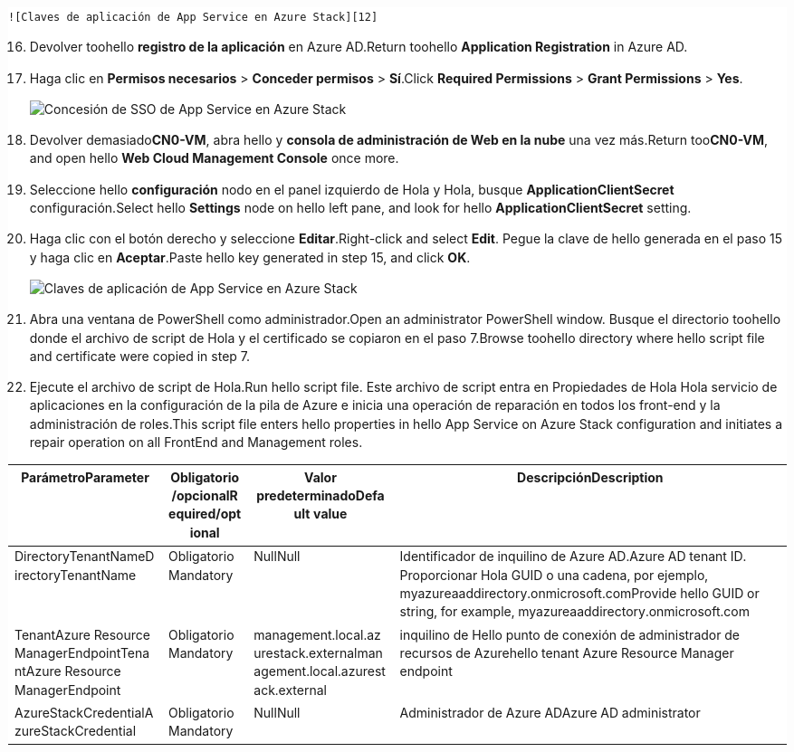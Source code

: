     ![Claves de aplicación de App Service en Azure Stack][12]

16. <span data-ttu-id="5ca93-278">Devolver toohello **registro de la aplicación** en Azure AD.</span><span class="sxs-lookup"><span data-stu-id="5ca93-278">Return toohello **Application Registration** in Azure AD.</span></span>

17. <span data-ttu-id="5ca93-279">Haga clic en **Permisos necesarios** > **Conceder permisos** > **Sí**.</span><span class="sxs-lookup"><span data-stu-id="5ca93-279">Click **Required Permissions** > **Grant Permissions** > **Yes**.</span></span>

    ![Concesión de SSO de App Service en Azure Stack][13]

18. <span data-ttu-id="5ca93-281">Devolver demasiado**CN0-VM**, abra hello y **consola de administración de Web en la nube** una vez más.</span><span class="sxs-lookup"><span data-stu-id="5ca93-281">Return too**CN0-VM**, and open hello **Web Cloud Management Console** once more.</span></span>

19. <span data-ttu-id="5ca93-282">Seleccione hello **configuración** nodo en el panel izquierdo de Hola y Hola, busque **ApplicationClientSecret** configuración.</span><span class="sxs-lookup"><span data-stu-id="5ca93-282">Select hello **Settings** node on hello left pane, and look for hello **ApplicationClientSecret** setting.</span></span>

20. <span data-ttu-id="5ca93-283">Haga clic con el botón derecho y seleccione **Editar**.</span><span class="sxs-lookup"><span data-stu-id="5ca93-283">Right-click and select **Edit**.</span></span> <span data-ttu-id="5ca93-284">Pegue la clave de hello generada en el paso 15 y haga clic en **Aceptar**.</span><span class="sxs-lookup"><span data-stu-id="5ca93-284">Paste hello key generated in step 15, and click **OK**.</span></span>

    ![Claves de aplicación de App Service en Azure Stack][14]

21. <span data-ttu-id="5ca93-286">Abra una ventana de PowerShell como administrador.</span><span class="sxs-lookup"><span data-stu-id="5ca93-286">Open an administrator PowerShell window.</span></span> <span data-ttu-id="5ca93-287">Busque el directorio toohello donde el archivo de script de Hola y el certificado se copiaron en el paso 7.</span><span class="sxs-lookup"><span data-stu-id="5ca93-287">Browse toohello directory where hello script file and certificate were copied in step 7.</span></span>

22. <span data-ttu-id="5ca93-288">Ejecute el archivo de script de Hola.</span><span class="sxs-lookup"><span data-stu-id="5ca93-288">Run hello script file.</span></span> <span data-ttu-id="5ca93-289">Este archivo de script entra en Propiedades de Hola Hola servicio de aplicaciones en la configuración de la pila de Azure e inicia una operación de reparación en todos los front-end y la administración de roles.</span><span class="sxs-lookup"><span data-stu-id="5ca93-289">This script file enters hello properties in hello App Service on Azure Stack configuration and initiates a repair operation on all FrontEnd and Management roles.</span></span>

| <span data-ttu-id="5ca93-290">Parámetro</span><span class="sxs-lookup"><span data-stu-id="5ca93-290">Parameter</span></span> | <span data-ttu-id="5ca93-291">Obligatorio/opcional</span><span class="sxs-lookup"><span data-stu-id="5ca93-291">Required/optional</span></span> | <span data-ttu-id="5ca93-292">Valor predeterminado</span><span class="sxs-lookup"><span data-stu-id="5ca93-292">Default value</span></span> | <span data-ttu-id="5ca93-293">Descripción</span><span class="sxs-lookup"><span data-stu-id="5ca93-293">Description</span></span> |
| --- | --- | --- | --- |
| <span data-ttu-id="5ca93-294">DirectoryTenantName</span><span class="sxs-lookup"><span data-stu-id="5ca93-294">DirectoryTenantName</span></span> | <span data-ttu-id="5ca93-295">Obligatorio</span><span class="sxs-lookup"><span data-stu-id="5ca93-295">Mandatory</span></span> | <span data-ttu-id="5ca93-296">Null</span><span class="sxs-lookup"><span data-stu-id="5ca93-296">Null</span></span> | <span data-ttu-id="5ca93-297">Identificador de inquilino de Azure AD.</span><span class="sxs-lookup"><span data-stu-id="5ca93-297">Azure AD tenant ID.</span></span> <span data-ttu-id="5ca93-298">Proporcionar Hola GUID o una cadena, por ejemplo, myazureaaddirectory.onmicrosoft.com</span><span class="sxs-lookup"><span data-stu-id="5ca93-298">Provide hello GUID or string, for example, myazureaaddirectory.onmicrosoft.com</span></span> |
| <span data-ttu-id="5ca93-299">TenantAzure Resource ManagerEndpoint</span><span class="sxs-lookup"><span data-stu-id="5ca93-299">TenantAzure Resource ManagerEndpoint</span></span> | <span data-ttu-id="5ca93-300">Obligatorio</span><span class="sxs-lookup"><span data-stu-id="5ca93-300">Mandatory</span></span> | <span data-ttu-id="5ca93-301">management.local.azurestack.external</span><span class="sxs-lookup"><span data-stu-id="5ca93-301">management.local.azurestack.external</span></span> | <span data-ttu-id="5ca93-302">inquilino de Hello punto de conexión de administrador de recursos de Azure</span><span class="sxs-lookup"><span data-stu-id="5ca93-302">hello tenant Azure Resource Manager endpoint</span></span> |
| <span data-ttu-id="5ca93-303">AzureStackCredential</span><span class="sxs-lookup"><span data-stu-id="5ca93-303">AzureStackCredential</span></span> | <span data-ttu-id="5ca93-304">Obligatorio</span><span class="sxs-lookup"><span data-stu-id="5ca93-304">Mandatory</span></span> | <span data-ttu-id="5ca93-305">Null</span><span class="sxs-lookup"><span data-stu-id="5ca93-305">Null</span></span> | <span data-ttu-id="5ca93-306">Administrador de Azure AD</span><span class="sxs-lookup"><span data-stu-id="5ca93-306">Azure AD administrator</span></span> |

[1]: ./media/azure-stack-app-service-deploy/app-service-exe-start.png
[2]: ./media/azure-stack-app-service-deploy/app-service-exe-default-entries-step-cloud-configuration.png
[3]: ./media/azure-stack-app-service-deploy/app-service-exe-default-entries-step-subscription-location-populated.png
[4]: ./media/azure-stack-app-service-deploy/app-service-exe-default-entries-step-resource-group-sql.png
[5]: ./media/azure-stack-app-service-deploy/app-service-exe-default-entries-step-certificates.png
[6]: ./media/azure-stack-app-service-deploy/app-service-exe-default-entries-step-role-configuration.png
[7]: ./media/azure-stack-app-service-deploy/app-service-exe-default-entries-step-vm-image-selection.png
[8]: ./media/azure-stack-app-service-deploy/app-service-exe-default-entries-step-role-credentials.png
[9]: ./media/azure-stack-app-service-deploy/app-service-exe-selection-summary.png
[10]: ./media/azure-stack-app-service-deploy/app-service-exe-installation-progress.png
[11]: ./media/azure-stack-app-service-deploy/managed-servers.png
[12]: ./media/azure-stack-app-service-deploy/app-service-sso-keys.png
[13]: ./media/azure-stack-app-service-deploy/app-service-sso-grant.png
[14]: ./media/azure-stack-app-service-deploy/app-service-application-secret.png
[Azure_Stack_App_Service_preview_installer]: http://go.microsoft.com/fwlink/?LinkID=717531
[App_Service_Deployment]: http://go.microsoft.com/fwlink/?LinkId=723982
[AppServiceHelperScripts]: http://go.microsoft.com/fwlink/?LinkId=733525
